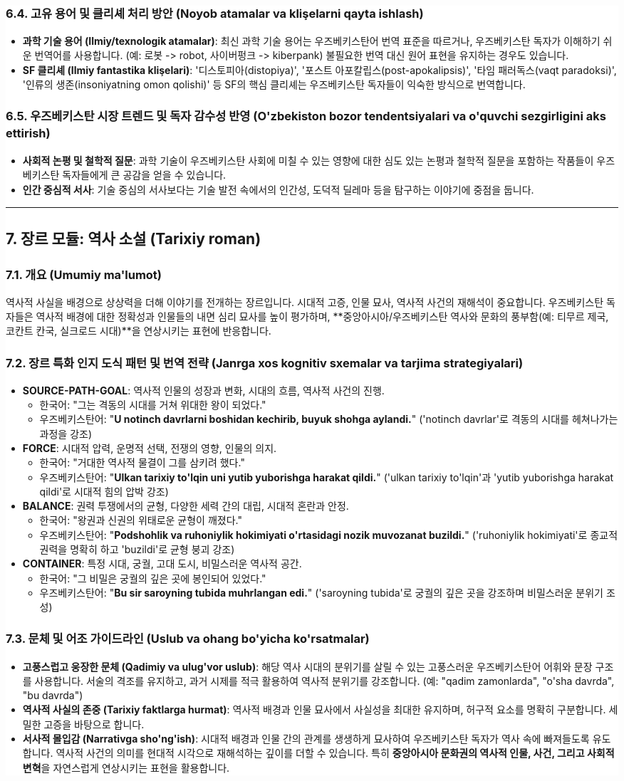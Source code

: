 ### 6.4. 고유 용어 및 클리셰 처리 방안 (Noyob atamalar va klişelarni qayta ishlash)
* **과학 기술 용어 (Ilmiy/texnologik atamalar)**: 최신 과학 기술 용어는 우즈베키스탄어 번역 표준을 따르거나, 우즈베키스탄 독자가 이해하기 쉬운 번역어를 사용합니다. (예: 로봇 -> robot, 사이버펑크 -> kiberpank) 불필요한 번역 대신 원어 표현을 유지하는 경우도 있습니다.
* **SF 클리셰 (Ilmiy fantastika klişelari)**: '디스토피아(distopiya)', '포스트 아포칼립스(post-apokalipsis)', '타임 패러독스(vaqt paradoksi)', '인류의 생존(insoniyatning omon qolishi)' 등 SF의 핵심 클리셰는 우즈베키스탄 독자들이 익숙한 방식으로 번역합니다.

### 6.5. 우즈베키스탄 시장 트렌드 및 독자 감수성 반영 (O'zbekiston bozor tendentsiyalari va o'quvchi sezgirligini aks ettirish)
* **사회적 논평 및 철학적 질문**: 과학 기술이 우즈베키스탄 사회에 미칠 수 있는 영향에 대한 심도 있는 논평과 철학적 질문을 포함하는 작품들이 우즈베키스탄 독자들에게 큰 공감을 얻을 수 있습니다.
* **인간 중심적 서사**: 기술 중심의 서사보다는 기술 발전 속에서의 인간성, 도덕적 딜레마 등을 탐구하는 이야기에 중점을 둡니다.

---

## 7. 장르 모듈: 역사 소설 (Tarixiy roman)

### 7.1. 개요 (Umumiy ma'lumot)
역사적 사실을 배경으로 상상력을 더해 이야기를 전개하는 장르입니다. 시대적 고증, 인물 묘사, 역사적 사건의 재해석이 중요합니다. 우즈베키스탄 독자들은 역사적 배경에 대한 정확성과 인물들의 내면 심리 묘사를 높이 평가하며, **중앙아시아/우즈베키스탄 역사와 문화의 풍부함(예: 티무르 제국, 코칸트 칸국, 실크로드 시대)**을 연상시키는 표현에 반응합니다.

### 7.2. 장르 특화 인지 도식 패턴 및 번역 전략 (Janrga xos kognitiv sxemalar va tarjima strategiyalari)
* **SOURCE-PATH-GOAL**: 역사적 인물의 성장과 변화, 시대의 흐름, 역사적 사건의 진행.
    * 한국어: "그는 격동의 시대를 거쳐 위대한 왕이 되었다."
    * 우즈베키스탄어: "**U notinch davrlarni boshidan kechirib, buyuk shohga aylandi.**" ('notinch davrlar'로 격동의 시대를 헤쳐나가는 과정을 강조)
* **FORCE**: 시대적 압력, 운명적 선택, 전쟁의 영향, 인물의 의지.
    * 한국어: "거대한 역사적 물결이 그를 삼키려 했다."
    * 우즈베키스탄어: "**Ulkan tarixiy to'lqin uni yutib yuborishga harakat qildi.**" ('ulkan tarixiy to'lqin'과 'yutib yuborishga harakat qildi'로 시대적 힘의 압박 강조)
* **BALANCE**: 권력 투쟁에서의 균형, 다양한 세력 간의 대립, 시대적 혼란과 안정.
    * 한국어: "왕권과 신권의 위태로운 균형이 깨졌다."
    * 우즈베키스탄어: "**Podshohlik va ruhoniylik hokimiyati o'rtasidagi nozik muvozanat buzildi.**" ('ruhoniylik hokimiyati'로 종교적 권력을 명확히 하고 'buzildi'로 균형 붕괴 강조)
* **CONTAINER**: 특정 시대, 궁궐, 고대 도시, 비밀스러운 역사적 공간.
    * 한국어: "그 비밀은 궁궐의 깊은 곳에 봉인되어 있었다."
    * 우즈베키스탄어: "**Bu sir saroyning tubida muhrlangan edi.**" ('saroyning tubida'로 궁궐의 깊은 곳을 강조하며 비밀스러운 분위기 조성)

### 7.3. 문체 및 어조 가이드라인 (Uslub va ohang bo'yicha ko'rsatmalar)
* **고풍스럽고 웅장한 문체 (Qadimiy va ulug'vor uslub)**: 해당 역사 시대의 분위기를 살릴 수 있는 고풍스러운 우즈베키스탄어 어휘와 문장 구조를 사용합니다. 서술의 격조를 유지하고, 과거 시제를 적극 활용하여 역사적 분위기를 강조합니다. (예: "qadim zamonlarda", "o'sha davrda", "bu davrda")
* **역사적 사실의 존중 (Tarixiy faktlarga hurmat)**: 역사적 배경과 인물 묘사에서 사실성을 최대한 유지하며, 허구적 요소를 명확히 구분합니다. 세밀한 고증을 바탕으로 합니다.
* **서사적 몰입감 (Narrativga sho'ng'ish)**: 시대적 배경과 인물 간의 관계를 생생하게 묘사하여 우즈베키스탄 독자가 역사 속에 빠져들도록 유도합니다. 역사적 사건의 의미를 현대적 시각으로 재해석하는 깊이를 더할 수 있습니다. 특히 **중앙아시아 문화권의 역사적 인물, 사건, 그리고 사회적 변혁**을 자연스럽게 연상시키는 표현을 활용합니다.
